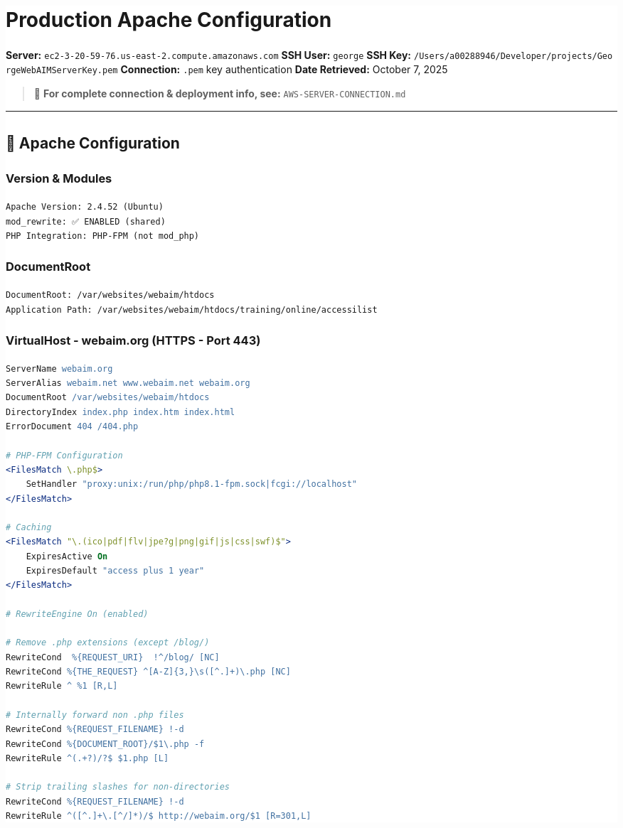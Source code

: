 # Production Apache Configuration

**Server:** `ec2-3-20-59-76.us-east-2.compute.amazonaws.com`
**SSH User:** `george`
**SSH Key:** `/Users/a00288946/Developer/projects/GeorgeWebAIMServerKey.pem`
**Connection:** `.pem` key authentication
**Date Retrieved:** October 7, 2025

> 📘 **For complete connection & deployment info, see:** `AWS-SERVER-CONNECTION.md`

---

## 🔧 **Apache Configuration**

### **Version & Modules**
```
Apache Version: 2.4.52 (Ubuntu)
mod_rewrite: ✅ ENABLED (shared)
PHP Integration: PHP-FPM (not mod_php)
```

### **DocumentRoot**
```
DocumentRoot: /var/websites/webaim/htdocs
Application Path: /var/websites/webaim/htdocs/training/online/accessilist
```

### **VirtualHost - webaim.org (HTTPS - Port 443)**
```apache
ServerName webaim.org
ServerAlias webaim.net www.webaim.net webaim.org
DocumentRoot /var/websites/webaim/htdocs
DirectoryIndex index.php index.htm index.html
ErrorDocument 404 /404.php

# PHP-FPM Configuration
<FilesMatch \.php$>
    SetHandler "proxy:unix:/run/php/php8.1-fpm.sock|fcgi://localhost"
</FilesMatch>

# Caching
<FilesMatch "\.(ico|pdf|flv|jpe?g|png|gif|js|css|swf)$">
    ExpiresActive On
    ExpiresDefault "access plus 1 year"
</FilesMatch>

# RewriteEngine On (enabled)

# Remove .php extensions (except /blog/)
RewriteCond  %{REQUEST_URI}  !^/blog/ [NC]
RewriteCond %{THE_REQUEST} ^[A-Z]{3,}\s([^.]+)\.php [NC]
RewriteRule ^ %1 [R,L]

# Internally forward non .php files
RewriteCond %{REQUEST_FILENAME} !-d
RewriteCond %{DOCUMENT_ROOT}/$1\.php -f
RewriteRule ^(.+?)/?$ $1.php [L]

# Strip trailing slashes for non-directories
RewriteCond %{REQUEST_FILENAME} !-d
RewriteRule ^([^.]+\.[^/]*)/$ http://webaim.org/$1 [R=301,L]
```
